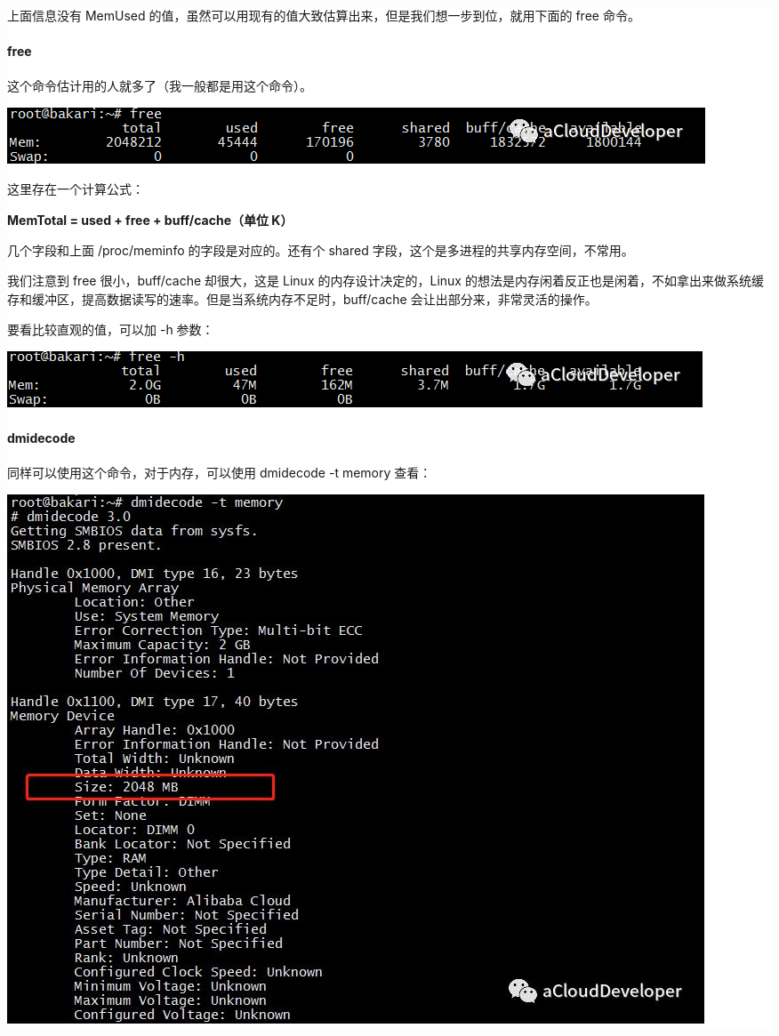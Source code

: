上面信息没有 MemUsed 的值，虽然可以用现有的值大致估算出来，但是我们想一步到位，就用下面的 free 命令。

#### **free**

这个命令估计用的人就多了（我一般都是用这个命令）。

![](./images/linux/free.png)

这里存在一个计算公式：

**MemTotal = used + free + buff/cache（单位 K）**

几个字段和上面 /proc/meminfo 的字段是对应的。还有个 shared 字段，这个是多进程的共享内存空间，不常用。

我们注意到 free 很小，buff/cache 却很大，这是 Linux 的内存设计决定的，Linux 的想法是内存闲着反正也是闲着，不如拿出来做系统缓存和缓冲区，提高数据读写的速率。但是当系统内存不足时，buff/cache 会让出部分来，非常灵活的操作。

要看比较直观的值，可以加 -h 参数：

![](./images/linux/freeh.png)

#### **dmidecode**

同样可以使用这个命令，对于内存，可以使用 dmidecode -t memory 查看：

![](./images/linux/dmimem.jpg)
